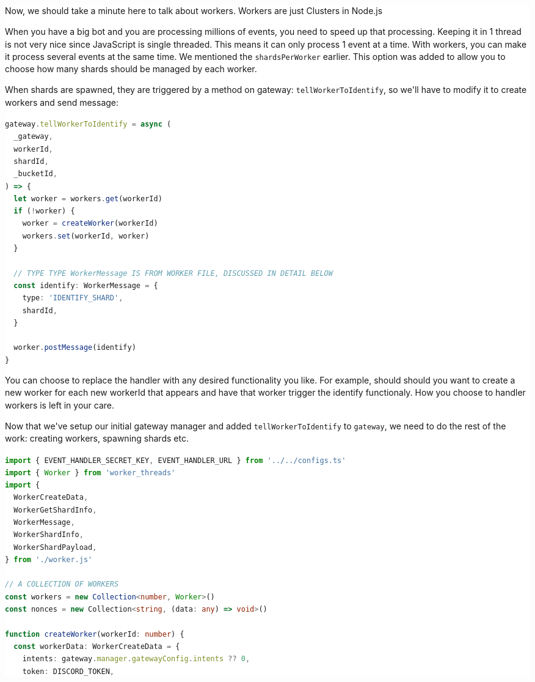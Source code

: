 Now, we should take a minute here to talk about workers. Workers are just Clusters in Node.js

When you have a big bot and you are processing millions of events, you need to speed up that processing. Keeping it in 1
thread is not very nice since JavaScript is single threaded. This means it can only process 1 event at a time. With
workers, you can make it process several events at the same time. We mentioned the `shardsPerWorker` earlier. This
option was added to allow you to choose how many shards should be managed by each worker.

When shards are spawned, they are triggered by a method on gateway: `tellWorkerToIdentify`, so we'll have to modify it
to create workers and send message:

```ts
gateway.tellWorkerToIdentify = async (
  _gateway,
  workerId,
  shardId,
  _bucketId,
) => {
  let worker = workers.get(workerId)
  if (!worker) {
    worker = createWorker(workerId)
    workers.set(workerId, worker)
  }

  // TYPE TYPE WorkerMessage IS FROM WORKER FILE, DISCUSSED IN DETAIL BELOW
  const identify: WorkerMessage = {
    type: 'IDENTIFY_SHARD',
    shardId,
  }

  worker.postMessage(identify)
}
```

You can choose to replace the handler with any desired functionality you like. For example, should should you want to
create a new worker for each new workerId that appears and have that worker trigger the identify functionaly. How you
choose to handler workers is left in your care.

Now that we've setup our initial gateway manager and added `tellWorkerToIdentify` to `gateway`, we need to do the rest
of the work: creating workers, spawning shards etc.

```ts
import { EVENT_HANDLER_SECRET_KEY, EVENT_HANDLER_URL } from '../../configs.ts'
import { Worker } from 'worker_threads'
import {
  WorkerCreateData,
  WorkerGetShardInfo,
  WorkerMessage,
  WorkerShardInfo,
  WorkerShardPayload,
} from './worker.js'

// A COLLECTION OF WORKERS
const workers = new Collection<number, Worker>()
const nonces = new Collection<string, (data: any) => void>()

function createWorker(workerId: number) {
  const workerData: WorkerCreateData = {
    intents: gateway.manager.gatewayConfig.intents ?? 0,
    token: DISCORD_TOKEN,
```